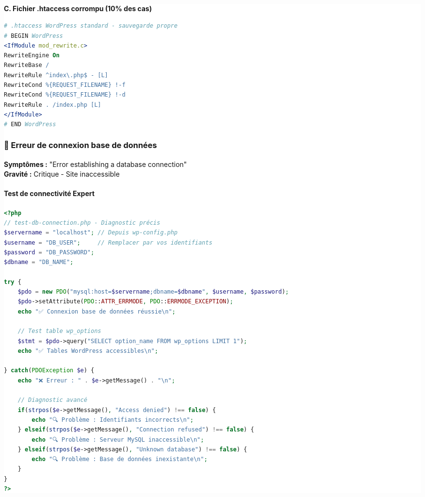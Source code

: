 **C. Fichier .htaccess corrompu (10% des cas)**
```apache
# .htaccess WordPress standard - sauvegarde propre
# BEGIN WordPress
<IfModule mod_rewrite.c>
RewriteEngine On
RewriteBase /
RewriteRule ^index\.php$ - [L]
RewriteCond %{REQUEST_FILENAME} !-f
RewriteCond %{REQUEST_FILENAME} !-d
RewriteRule . /index.php [L]
</IfModule>
# END WordPress
```

### 🔌 Erreur de connexion base de données

**Symptômes :** "Error establishing a database connection"  
**Gravité :** Critique - Site inaccessible

#### Test de connectivité Expert
```php
<?php
// test-db-connection.php - Diagnostic précis
$servername = "localhost"; // Depuis wp-config.php
$username = "DB_USER";     // Remplacer par vos identifiants
$password = "DB_PASSWORD"; 
$dbname = "DB_NAME";

try {
    $pdo = new PDO("mysql:host=$servername;dbname=$dbname", $username, $password);
    $pdo->setAttribute(PDO::ATTR_ERRMODE, PDO::ERRMODE_EXCEPTION);
    echo "✅ Connexion base de données réussie\n";
    
    // Test table wp_options
    $stmt = $pdo->query("SELECT option_name FROM wp_options LIMIT 1");
    echo "✅ Tables WordPress accessibles\n";
    
} catch(PDOException $e) {
    echo "❌ Erreur : " . $e->getMessage() . "\n";
    
    // Diagnostic avancé
    if(strpos($e->getMessage(), "Access denied") !== false) {
        echo "🔍 Problème : Identifiants incorrects\n";
    } elseif(strpos($e->getMessage(), "Connection refused") !== false) {
        echo "🔍 Problème : Serveur MySQL inaccessible\n";
    } elseif(strpos($e->getMessage(), "Unknown database") !== false) {
        echo "🔍 Problème : Base de données inexistante\n";
    }
}
?>
```
